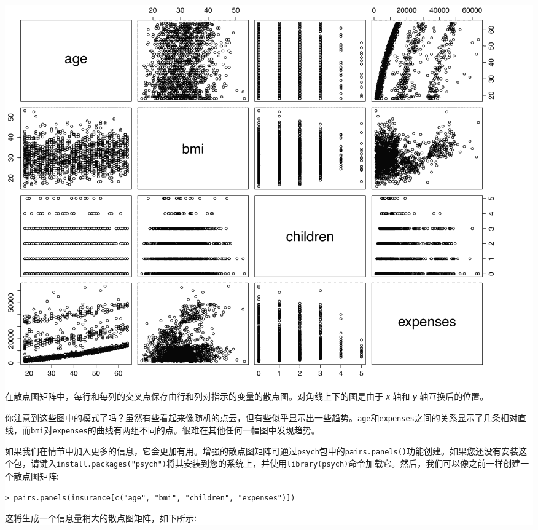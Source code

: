 ![Visualizing relationships among features – the scatterplot matrix](img/B03905_06_20.jpg)

在散点图矩阵中，每行和每列的交叉点保存由行和列对指示的变量的散点图。对角线上下的图是由于 *x* 轴和 *y* 轴互换后的位置。

你注意到这些图中的模式了吗？虽然有些看起来像随机的点云，但有些似乎显示出一些趋势。`age`和`expenses`之间的关系显示了几条相对直线，而`bmi`对`expenses`的曲线有两组不同的点。很难在其他任何一幅图中发现趋势。

如果我们在情节中加入更多的信息，它会更加有用。增强的散点图矩阵可通过`psych`包中的`pairs.panels()`功能创建。如果您还没有安装这个包，请键入`install.packages("psych")`将其安装到您的系统上，并使用`library(psych)`命令加载它。然后，我们可以像之前一样创建一个散点图矩阵:

```
> pairs.panels(insurance[c("age", "bmi", "children", "expenses")])

```

这将生成一个信息量稍大的散点图矩阵，如下所示:
